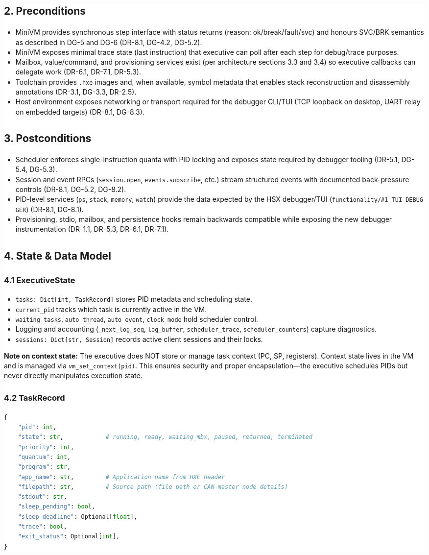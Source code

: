 ## 2. Preconditions
- MiniVM provides synchronous step interface with status returns (reason: ok/break/fault/svc) and honours SVC/BRK semantics as described in DG-5 and DG-6 (DR-8.1, DG-4.2, DG-5.2).
- MiniVM exposes minimal trace state (last instruction) that executive can poll after each step for debug/trace purposes.
- Mailbox, value/command, and provisioning services exist (per architecture sections 3.3 and 3.4) so executive callbacks can delegate work (DR-6.1, DR-7.1, DR-5.3).
- Toolchain provides `.hxe` images and, when available, symbol metadata that enables stack reconstruction and disassembly annotations (DR-3.1, DG-3.3, DR-2.5).
- Host environment exposes networking or transport required for the debugger CLI/TUI (TCP loopback on desktop, UART relay on embedded targets) (DR-8.1, DG-8.3).

## 3. Postconditions
- Scheduler enforces single-instruction quanta with PID locking and exposes state required by debugger tooling (DR-5.1, DG-5.4, DG-5.3).
- Session and event RPCs (`session.open`, `events.subscribe`, etc.) stream structured events with documented back-pressure controls (DR-8.1, DG-5.2, DG-8.2).
- PID-level services (`ps`, `stack`, `memory`, `watch`) provide the data expected by the HSX debugger/TUI (`functionality/#1_TUI_DEBUGGER`) (DR-8.1, DG-8.1).
- Provisioning, stdio, mailbox, and persistence hooks remain backwards compatible while exposing the new debugger instrumentation (DR-1.1, DR-5.3, DR-6.1, DR-7.1).

## 4. State & Data Model
### 4.1 ExecutiveState
- `tasks: Dict[int, TaskRecord]` stores PID metadata and scheduling state.
- `current_pid` tracks which task is currently active in the VM.
- `waiting_tasks`, `auto_thread`, `auto_event`, `clock_mode` hold scheduler control.
- Logging and accounting (`_next_log_seq`, `log_buffer`, `scheduler_trace`, `scheduler_counters`) capture diagnostics.
- `sessions: Dict[str, Session]` records active client sessions and their locks.

**Note on context state:** The executive does NOT store or manage task context (PC, SP, registers). Context state lives in the VM and is managed via `vm_set_context(pid)`. This ensures security and proper encapsulation—the executive schedules PIDs but never directly manipulates execution state.

### 4.2 TaskRecord
```python
{
    "pid": int,
    "state": str,            # running, ready, waiting_mbx, paused, returned, terminated
    "priority": int,
    "quantum": int,
    "program": str,
    "app_name": str,         # Application name from HXE header
    "filepath": str,         # Source path (file path or CAN master node details)
    "stdout": str,
    "sleep_pending": bool,
    "sleep_deadline": Optional[float],
    "trace": bool,
    "exit_status": Optional[int],
}
```
